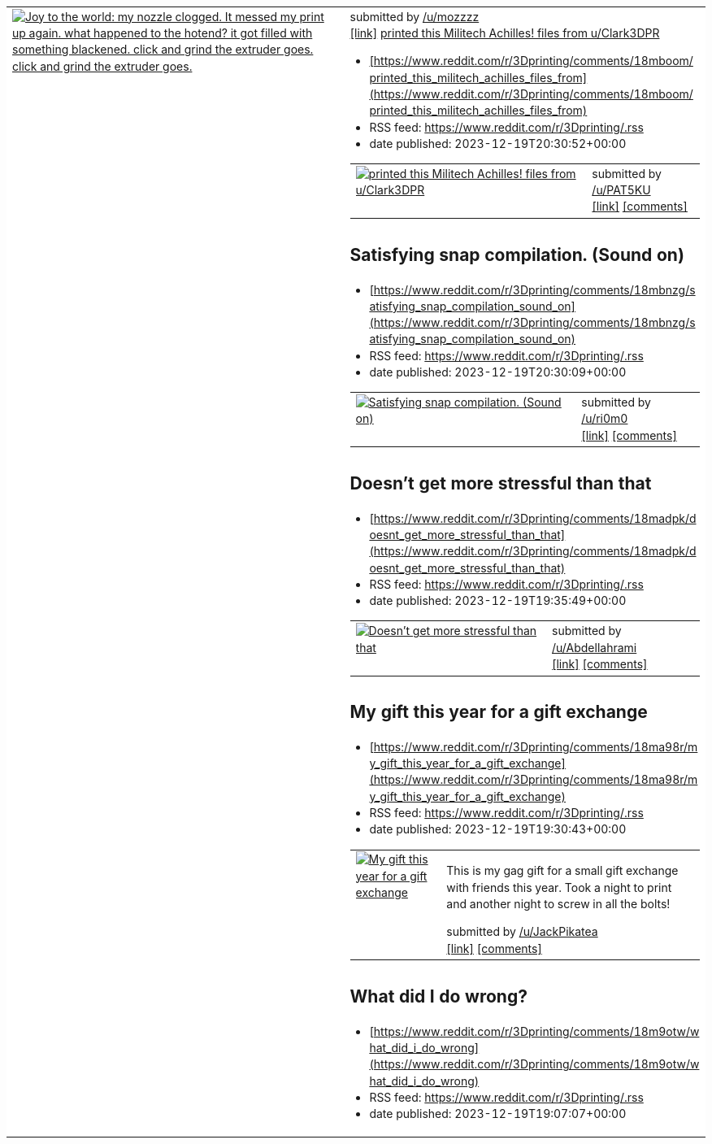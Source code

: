<table> <tr><td> <a href="https://www.reddit.com/r/3Dprinting/comments/18mckt5/joy_to_the_world_my_nozzle_clogged_it_messed_my/"> <img alt="Joy to the world: my nozzle clogged. It messed my print up again. what happened to the hotend? it got filled with something blackened. click and grind the extruder goes. click and grind the extruder goes." src="https://preview.redd.it/1zqdxh41hb7c1.jpeg?width=640&amp;crop=smart&amp;auto=webp&amp;s=acdd40c7183d3046b10bae114bfde9c2a9eac171" title="Joy to the world: my nozzle clogged. It messed my print up again. what happened to the hotend? it got filled with something blackened. click and grind the extruder goes. click and grind the extruder goes." /> </a> </td><td> &#32; submitted by &#32; <a href="https://www.reddit.com/user/mozzzz"> /u/mozzzz </a> <br /> <span><a href="https://i.redd.it/1zqdxh41hb7c1.jpeg">[link]</a></span> &#32; <span><a href="https://www.reddit.com/r/3Dprinting/comments/18mckt5/joy_to_the_world_my_nozzle_clogged_it_messed_my/

## printed this Militech Achilles! files from u/Clark3DPR
 - [https://www.reddit.com/r/3Dprinting/comments/18mboom/printed_this_militech_achilles_files_from](https://www.reddit.com/r/3Dprinting/comments/18mboom/printed_this_militech_achilles_files_from)
 - RSS feed: https://www.reddit.com/r/3Dprinting/.rss
 - date published: 2023-12-19T20:30:52+00:00

<table> <tr><td> <a href="https://www.reddit.com/r/3Dprinting/comments/18mboom/printed_this_militech_achilles_files_from/"> <img alt="printed this Militech Achilles! files from u/Clark3DPR" src="https://b.thumbs.redditmedia.com/y_kxwrFWBVsfG4QC6NSxWyKny3k7e0oMZ1-xzLRXDzg.jpg" title="printed this Militech Achilles! files from u/Clark3DPR" /> </a> </td><td> &#32; submitted by &#32; <a href="https://www.reddit.com/user/PAT5KU"> /u/PAT5KU </a> <br /> <span><a href="https://www.reddit.com/gallery/18mboom">[link]</a></span> &#32; <span><a href="https://www.reddit.com/r/3Dprinting/comments/18mboom/printed_this_militech_achilles_files_from/">[comments]</a></span> </td></tr></table>

## Satisfying snap compilation. (Sound on)
 - [https://www.reddit.com/r/3Dprinting/comments/18mbnzg/satisfying_snap_compilation_sound_on](https://www.reddit.com/r/3Dprinting/comments/18mbnzg/satisfying_snap_compilation_sound_on)
 - RSS feed: https://www.reddit.com/r/3Dprinting/.rss
 - date published: 2023-12-19T20:30:09+00:00

<table> <tr><td> <a href="https://www.reddit.com/r/3Dprinting/comments/18mbnzg/satisfying_snap_compilation_sound_on/"> <img alt="Satisfying snap compilation. (Sound on)" src="https://external-preview.redd.it/ZmhqOXF0bTdhYjdjMf5qhauc8V7-uTW_CTiJEDVf0UsRvjTtYORXnnaWsrUN.png?width=640&amp;crop=smart&amp;auto=webp&amp;s=6cab0873342be818c231d5513c77d50a93e4bbf6" title="Satisfying snap compilation. (Sound on)" /> </a> </td><td> &#32; submitted by &#32; <a href="https://www.reddit.com/user/ri0m0"> /u/ri0m0 </a> <br /> <span><a href="https://v.redd.it/07a0vbt7ab7c1">[link]</a></span> &#32; <span><a href="https://www.reddit.com/r/3Dprinting/comments/18mbnzg/satisfying_snap_compilation_sound_on/">[comments]</a></span> </td></tr></table>

## Doesn’t get more stressful than that
 - [https://www.reddit.com/r/3Dprinting/comments/18madpk/doesnt_get_more_stressful_than_that](https://www.reddit.com/r/3Dprinting/comments/18madpk/doesnt_get_more_stressful_than_that)
 - RSS feed: https://www.reddit.com/r/3Dprinting/.rss
 - date published: 2023-12-19T19:35:49+00:00

<table> <tr><td> <a href="https://www.reddit.com/r/3Dprinting/comments/18madpk/doesnt_get_more_stressful_than_that/"> <img alt="Doesn’t get more stressful than that" src="https://external-preview.redd.it/N21zN3ptZWowYjdjMUIqKwjklfX9mLZeyQi2kDtE2jRYEgi5RQ7G3ytKJbXy.png?width=640&amp;crop=smart&amp;auto=webp&amp;s=c3a129dbcde975d2f2fab97bd6221a9954001ebd" title="Doesn’t get more stressful than that" /> </a> </td><td> &#32; submitted by &#32; <a href="https://www.reddit.com/user/Abdellahrami"> /u/Abdellahrami </a> <br /> <span><a href="https://v.redd.it/g09lit4k0b7c1">[link]</a></span> &#32; <span><a href="https://www.reddit.com/r/3Dprinting/comments/18madpk/doesnt_get_more_stressful_than_that/">[comments]</a></span> </td></tr></table>

## My gift this year for a gift exchange
 - [https://www.reddit.com/r/3Dprinting/comments/18ma98r/my_gift_this_year_for_a_gift_exchange](https://www.reddit.com/r/3Dprinting/comments/18ma98r/my_gift_this_year_for_a_gift_exchange)
 - RSS feed: https://www.reddit.com/r/3Dprinting/.rss
 - date published: 2023-12-19T19:30:43+00:00

<table> <tr><td> <a href="https://www.reddit.com/r/3Dprinting/comments/18ma98r/my_gift_this_year_for_a_gift_exchange/"> <img alt="My gift this year for a gift exchange" src="https://b.thumbs.redditmedia.com/syWtOBooWmLYwKIlwBtLUOsBHnRrdWlbDiLpYYUm_Uw.jpg" title="My gift this year for a gift exchange" /> </a> </td><td> <div class="md"><p>This is my gag gift for a small gift exchange with friends this year. Took a night to print and another night to screw in all the bolts!</p> </div> &#32; submitted by &#32; <a href="https://www.reddit.com/user/JackPikatea"> /u/JackPikatea </a> <br /> <span><a href="https://www.reddit.com/gallery/18ma98r">[link]</a></span> &#32; <span><a href="https://www.reddit.com/r/3Dprinting/comments/18ma98r/my_gift_this_year_for_a_gift_exchange/">[comments]</a></span> </td></tr></table>

## What did I do wrong?
 - [https://www.reddit.com/r/3Dprinting/comments/18m9otw/what_did_i_do_wrong](https://www.reddit.com/r/3Dprinting/comments/18m9otw/what_did_i_do_wrong)
 - RSS feed: https://www.reddit.com/r/3Dprinting/.rss
 - date published: 2023-12-19T19:07:07+00:00
